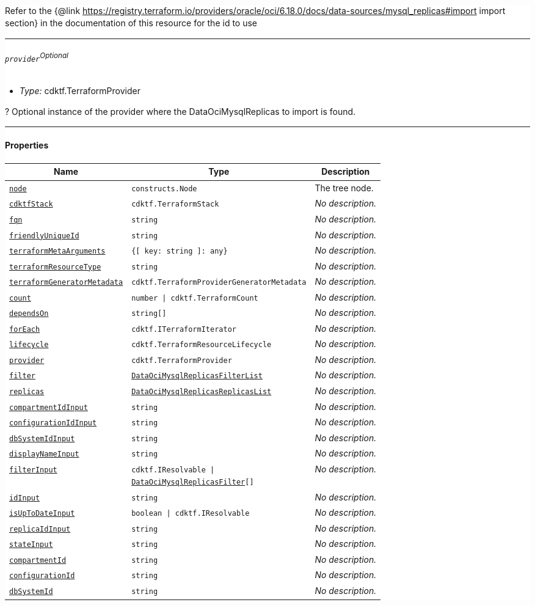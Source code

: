 Refer to the {@link https://registry.terraform.io/providers/oracle/oci/6.18.0/docs/data-sources/mysql_replicas#import import section} in the documentation of this resource for the id to use

---

###### `provider`<sup>Optional</sup> <a name="provider" id="rhizo-co-terraform-provider-oci.dataOciMysqlReplicas.DataOciMysqlReplicas.generateConfigForImport.parameter.provider"></a>

- *Type:* cdktf.TerraformProvider

? Optional instance of the provider where the DataOciMysqlReplicas to import is found.

---

#### Properties <a name="Properties" id="Properties"></a>

| **Name** | **Type** | **Description** |
| --- | --- | --- |
| <code><a href="#rhizo-co-terraform-provider-oci.dataOciMysqlReplicas.DataOciMysqlReplicas.property.node">node</a></code> | <code>constructs.Node</code> | The tree node. |
| <code><a href="#rhizo-co-terraform-provider-oci.dataOciMysqlReplicas.DataOciMysqlReplicas.property.cdktfStack">cdktfStack</a></code> | <code>cdktf.TerraformStack</code> | *No description.* |
| <code><a href="#rhizo-co-terraform-provider-oci.dataOciMysqlReplicas.DataOciMysqlReplicas.property.fqn">fqn</a></code> | <code>string</code> | *No description.* |
| <code><a href="#rhizo-co-terraform-provider-oci.dataOciMysqlReplicas.DataOciMysqlReplicas.property.friendlyUniqueId">friendlyUniqueId</a></code> | <code>string</code> | *No description.* |
| <code><a href="#rhizo-co-terraform-provider-oci.dataOciMysqlReplicas.DataOciMysqlReplicas.property.terraformMetaArguments">terraformMetaArguments</a></code> | <code>{[ key: string ]: any}</code> | *No description.* |
| <code><a href="#rhizo-co-terraform-provider-oci.dataOciMysqlReplicas.DataOciMysqlReplicas.property.terraformResourceType">terraformResourceType</a></code> | <code>string</code> | *No description.* |
| <code><a href="#rhizo-co-terraform-provider-oci.dataOciMysqlReplicas.DataOciMysqlReplicas.property.terraformGeneratorMetadata">terraformGeneratorMetadata</a></code> | <code>cdktf.TerraformProviderGeneratorMetadata</code> | *No description.* |
| <code><a href="#rhizo-co-terraform-provider-oci.dataOciMysqlReplicas.DataOciMysqlReplicas.property.count">count</a></code> | <code>number \| cdktf.TerraformCount</code> | *No description.* |
| <code><a href="#rhizo-co-terraform-provider-oci.dataOciMysqlReplicas.DataOciMysqlReplicas.property.dependsOn">dependsOn</a></code> | <code>string[]</code> | *No description.* |
| <code><a href="#rhizo-co-terraform-provider-oci.dataOciMysqlReplicas.DataOciMysqlReplicas.property.forEach">forEach</a></code> | <code>cdktf.ITerraformIterator</code> | *No description.* |
| <code><a href="#rhizo-co-terraform-provider-oci.dataOciMysqlReplicas.DataOciMysqlReplicas.property.lifecycle">lifecycle</a></code> | <code>cdktf.TerraformResourceLifecycle</code> | *No description.* |
| <code><a href="#rhizo-co-terraform-provider-oci.dataOciMysqlReplicas.DataOciMysqlReplicas.property.provider">provider</a></code> | <code>cdktf.TerraformProvider</code> | *No description.* |
| <code><a href="#rhizo-co-terraform-provider-oci.dataOciMysqlReplicas.DataOciMysqlReplicas.property.filter">filter</a></code> | <code><a href="#rhizo-co-terraform-provider-oci.dataOciMysqlReplicas.DataOciMysqlReplicasFilterList">DataOciMysqlReplicasFilterList</a></code> | *No description.* |
| <code><a href="#rhizo-co-terraform-provider-oci.dataOciMysqlReplicas.DataOciMysqlReplicas.property.replicas">replicas</a></code> | <code><a href="#rhizo-co-terraform-provider-oci.dataOciMysqlReplicas.DataOciMysqlReplicasReplicasList">DataOciMysqlReplicasReplicasList</a></code> | *No description.* |
| <code><a href="#rhizo-co-terraform-provider-oci.dataOciMysqlReplicas.DataOciMysqlReplicas.property.compartmentIdInput">compartmentIdInput</a></code> | <code>string</code> | *No description.* |
| <code><a href="#rhizo-co-terraform-provider-oci.dataOciMysqlReplicas.DataOciMysqlReplicas.property.configurationIdInput">configurationIdInput</a></code> | <code>string</code> | *No description.* |
| <code><a href="#rhizo-co-terraform-provider-oci.dataOciMysqlReplicas.DataOciMysqlReplicas.property.dbSystemIdInput">dbSystemIdInput</a></code> | <code>string</code> | *No description.* |
| <code><a href="#rhizo-co-terraform-provider-oci.dataOciMysqlReplicas.DataOciMysqlReplicas.property.displayNameInput">displayNameInput</a></code> | <code>string</code> | *No description.* |
| <code><a href="#rhizo-co-terraform-provider-oci.dataOciMysqlReplicas.DataOciMysqlReplicas.property.filterInput">filterInput</a></code> | <code>cdktf.IResolvable \| <a href="#rhizo-co-terraform-provider-oci.dataOciMysqlReplicas.DataOciMysqlReplicasFilter">DataOciMysqlReplicasFilter</a>[]</code> | *No description.* |
| <code><a href="#rhizo-co-terraform-provider-oci.dataOciMysqlReplicas.DataOciMysqlReplicas.property.idInput">idInput</a></code> | <code>string</code> | *No description.* |
| <code><a href="#rhizo-co-terraform-provider-oci.dataOciMysqlReplicas.DataOciMysqlReplicas.property.isUpToDateInput">isUpToDateInput</a></code> | <code>boolean \| cdktf.IResolvable</code> | *No description.* |
| <code><a href="#rhizo-co-terraform-provider-oci.dataOciMysqlReplicas.DataOciMysqlReplicas.property.replicaIdInput">replicaIdInput</a></code> | <code>string</code> | *No description.* |
| <code><a href="#rhizo-co-terraform-provider-oci.dataOciMysqlReplicas.DataOciMysqlReplicas.property.stateInput">stateInput</a></code> | <code>string</code> | *No description.* |
| <code><a href="#rhizo-co-terraform-provider-oci.dataOciMysqlReplicas.DataOciMysqlReplicas.property.compartmentId">compartmentId</a></code> | <code>string</code> | *No description.* |
| <code><a href="#rhizo-co-terraform-provider-oci.dataOciMysqlReplicas.DataOciMysqlReplicas.property.configurationId">configurationId</a></code> | <code>string</code> | *No description.* |
| <code><a href="#rhizo-co-terraform-provider-oci.dataOciMysqlReplicas.DataOciMysqlReplicas.property.dbSystemId">dbSystemId</a></code> | <code>string</code> | *No description.* |